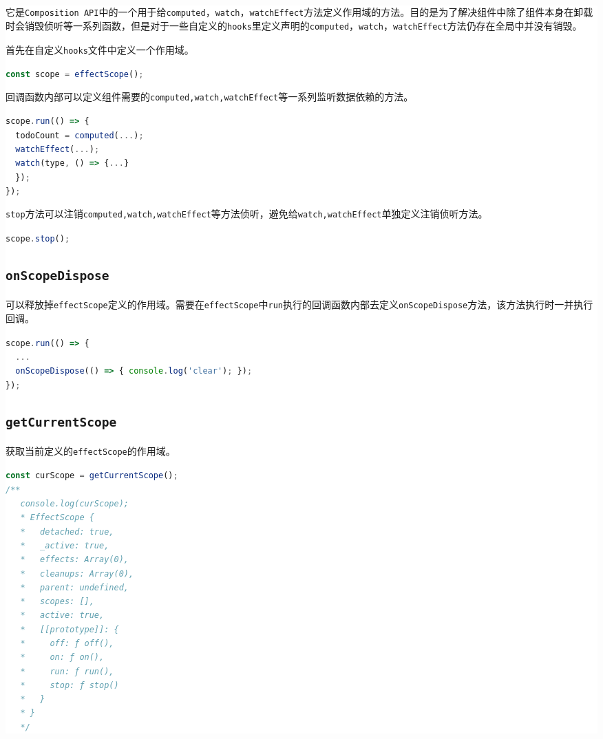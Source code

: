 它是`Composition API`中的一个用于给`computed`，`watch`，`watchEffect`方法定义作用域的方法。目的是为了解决组件中除了组件本身在卸载时会销毁侦听等一系列函数，但是对于一些自定义的`hooks`里定义声明的`computed`，`watch`，`watchEffect`方法仍存在全局中并没有销毁。

首先在自定义`hooks`文件中定义一个作用域。

```js
const scope = effectScope();
```

回调函数内部可以定义组件需要的`computed,watch,watchEffect`等一系列监听数据依赖的方法。

```js
scope.run(() => {
  todoCount = computed(...);
  watchEffect(...);
  watch(type, () => {...}
  });
});
```

  `stop`方法可以注销`computed,watch,watchEffect`等方法侦听，避免给`watch,watchEffect`单独定义注销侦听方法。

```js
scope.stop();
```



## `onScopeDispose`

可以释放掉`effectScope`定义的作用域。需要在`effectScope`中`run`执行的回调函数内部去定义`onScopeDispose`方法，该方法执行时一并执行回调。

```js
scope.run(() => {
  ...
  onScopeDispose(() => { console.log('clear'); });
});
```

## `getCurrentScope`

获取当前定义的`effectScope`的作用域。

```js
const curScope = getCurrentScope();
/**
   console.log(curScope);
   * EffectScope {
   *   detached: true, 
   *   _active: true, 
   *   effects: Array(0), 
   *   cleanups: Array(0), 
   *   parent: undefined,
   *   scopes: [],
   *   active: true,
   *   [[prototype]]: {
   *     off: ƒ off(),
   *     on: ƒ on(),
   *     run: ƒ run(),
   *     stop: ƒ stop()
   *   }
   * }
   */
```
